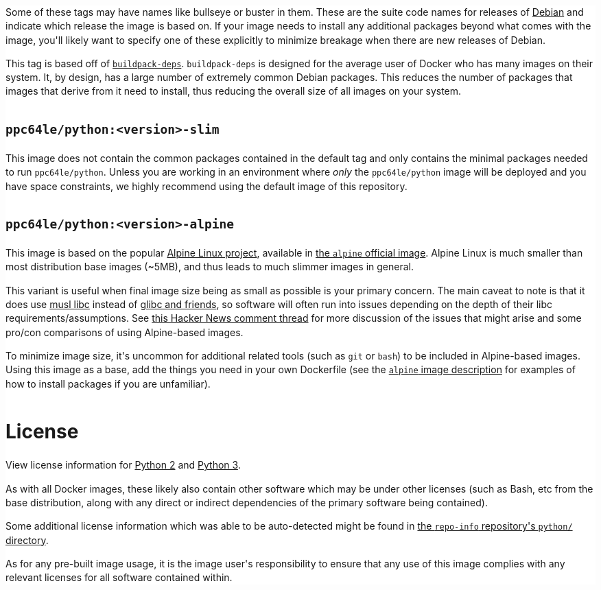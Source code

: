 Some of these tags may have names like bullseye or buster in them. These are the suite code names for releases of [Debian](https://wiki.debian.org/DebianReleases) and indicate which release the image is based on. If your image needs to install any additional packages beyond what comes with the image, you'll likely want to specify one of these explicitly to minimize breakage when there are new releases of Debian.

This tag is based off of [`buildpack-deps`](https://hub.docker.com/_/buildpack-deps/). `buildpack-deps` is designed for the average user of Docker who has many images on their system. It, by design, has a large number of extremely common Debian packages. This reduces the number of packages that images that derive from it need to install, thus reducing the overall size of all images on your system.

## `ppc64le/python:<version>-slim`

This image does not contain the common packages contained in the default tag and only contains the minimal packages needed to run `ppc64le/python`. Unless you are working in an environment where *only* the `ppc64le/python` image will be deployed and you have space constraints, we highly recommend using the default image of this repository.

## `ppc64le/python:<version>-alpine`

This image is based on the popular [Alpine Linux project](https://alpinelinux.org), available in [the `alpine` official image](https://hub.docker.com/_/alpine). Alpine Linux is much smaller than most distribution base images (~5MB), and thus leads to much slimmer images in general.

This variant is useful when final image size being as small as possible is your primary concern. The main caveat to note is that it does use [musl libc](https://musl.libc.org) instead of [glibc and friends](https://www.etalabs.net/compare_libcs.html), so software will often run into issues depending on the depth of their libc requirements/assumptions. See [this Hacker News comment thread](https://news.ycombinator.com/item?id=10782897) for more discussion of the issues that might arise and some pro/con comparisons of using Alpine-based images.

To minimize image size, it's uncommon for additional related tools (such as `git` or `bash`) to be included in Alpine-based images. Using this image as a base, add the things you need in your own Dockerfile (see the [`alpine` image description](https://hub.docker.com/_/alpine/) for examples of how to install packages if you are unfamiliar).

# License

View license information for [Python 2](https://docs.python.org/2/license.html) and [Python 3](https://docs.python.org/3/license.html).

As with all Docker images, these likely also contain other software which may be under other licenses (such as Bash, etc from the base distribution, along with any direct or indirect dependencies of the primary software being contained).

Some additional license information which was able to be auto-detected might be found in [the `repo-info` repository's `python/` directory](https://github.com/docker-library/repo-info/tree/master/repos/python).

As for any pre-built image usage, it is the image user's responsibility to ensure that any use of this image complies with any relevant licenses for all software contained within.

